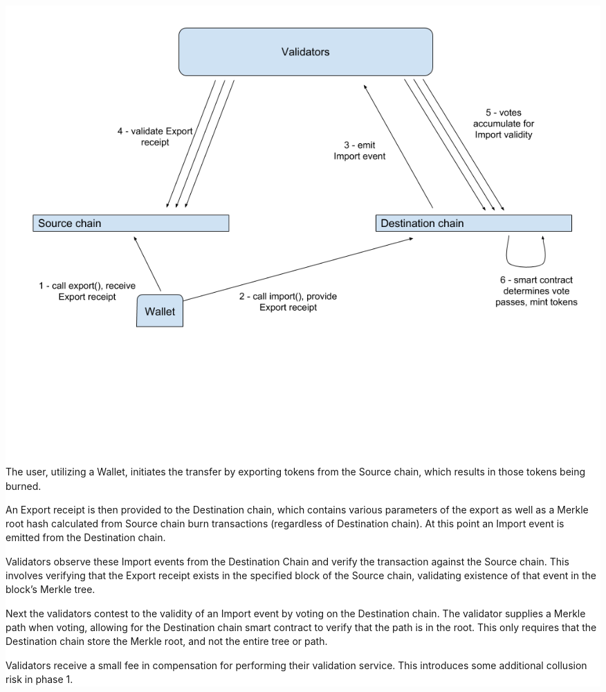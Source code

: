 ![Figure 4](img/Figure-4.png)

The user, utilizing a Wallet, initiates the transfer by exporting tokens from the Source chain, which results in those tokens being burned.

An Export receipt is then provided to the Destination chain, which contains various parameters of the export as well as a Merkle root hash calculated from Source chain burn transactions (regardless of Destination chain). At this point an Import event is emitted from the Destination chain.

Validators observe these Import events from the Destination Chain and verify the transaction against the Source chain. This involves verifying that the Export receipt exists in the specified block of the Source chain, validating existence of that event in the block’s Merkle tree.

Next the validators contest to the validity of an Import event by voting on the Destination chain. The validator supplies a Merkle path when voting, allowing for the Destination chain smart contract to verify that the path is in the root. This only requires that the Destination chain store the Merkle root, and not the entire tree or path.

Validators receive a small fee in compensation for performing their validation service.  This introduces some additional collusion risk in phase 1.
